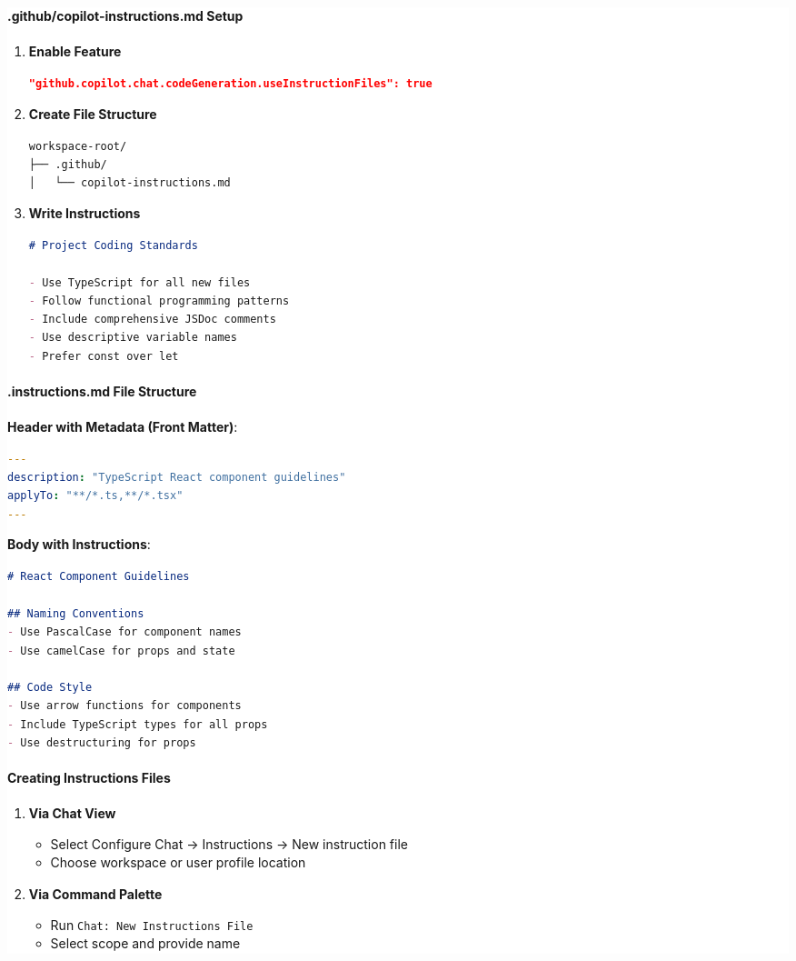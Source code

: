 #### .github/copilot-instructions.md Setup

1. **Enable Feature**
   ```json
   "github.copilot.chat.codeGeneration.useInstructionFiles": true
   ```

2. **Create File Structure**
   ```
   workspace-root/
   ├── .github/
   │   └── copilot-instructions.md
   ```

3. **Write Instructions**
   ```markdown
   # Project Coding Standards
   
   - Use TypeScript for all new files
   - Follow functional programming patterns
   - Include comprehensive JSDoc comments
   - Use descriptive variable names
   - Prefer const over let
   ```

#### .instructions.md File Structure

**Header with Metadata (Front Matter)**:
```yaml
---
description: "TypeScript React component guidelines"
applyTo: "**/*.ts,**/*.tsx"
---
```

**Body with Instructions**:
```markdown
# React Component Guidelines

## Naming Conventions
- Use PascalCase for component names
- Use camelCase for props and state

## Code Style
- Use arrow functions for components
- Include TypeScript types for all props
- Use destructuring for props
```

#### Creating Instructions Files

1. **Via Chat View**
   - Select Configure Chat → Instructions → New instruction file
   - Choose workspace or user profile location

2. **Via Command Palette**
   - Run `Chat: New Instructions File`
   - Select scope and provide name
